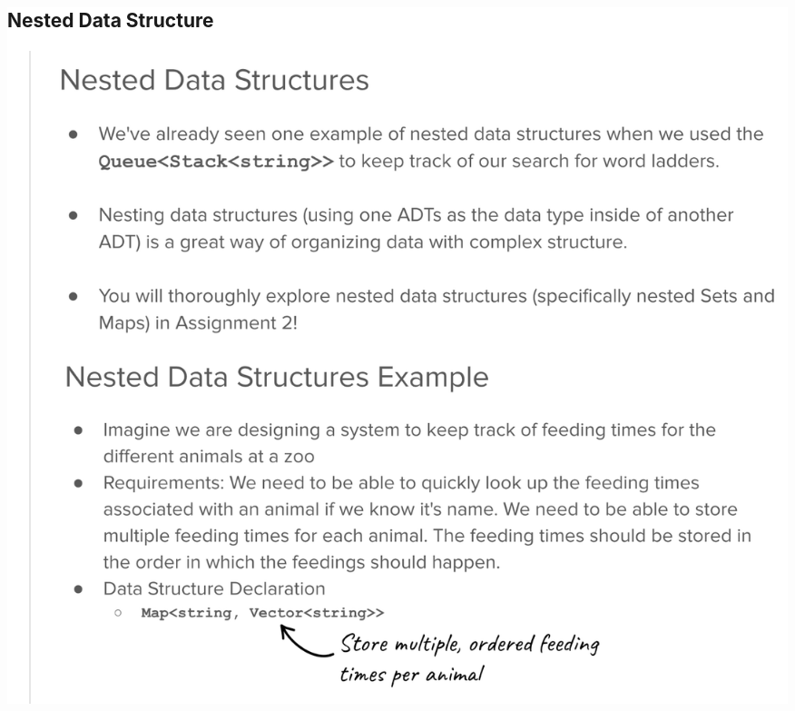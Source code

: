 

## Nested Data Structure
> ![image.png](Lectures_Readings.assets/20230302_2140486697.png)![image.png](Lectures_Readings.assets/20230302_2140489087.png)
